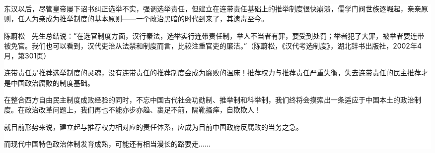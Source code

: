 东汉以后，尽管皇帝屡下诏书纠正选举不实，强调选举责任，但建立在连带责任基础上的推举制度很快崩溃，儒学门阀世族逐崛起，亲亲原则，任人为亲成为推举制度的基本原则――一个政治黑暗的时代到来了，其遗毒至今。

陈蔚松　先生总结说：“在选官制度方面，汉行秦法，选举实行连带责任制，举人不当者有罪，要受到处罚；举者犯了大罪，被举者要连带被免官。我们也可以看到，汉代吏治从法禁和制度而言，比较注重官吏的廉洁。”（陈蔚松，《汉代考选制度》，湖北辞书出版社，2002年4月，第301页）

连带责任是推荐选举制度的灵魂，没有连带责任的推荐制度会成为腐败的温床！推荐权力与推荐责任严重失衡，失去连带责任的民主推荐才是中国政治腐败的制度基础。

在整合西方自由民主制度成败经验的同时，不忘中国古代社会功勋制、推举制和科举制，我们终将会摸索出一条适应于中国本土的政治制度。在政治改革问题上，我们再也不能亦步亦趋、裹足不前，隔靴搔痒，自欺欺人！

就目前形势来说，建立起与推荐权力相对应的责任体系，应成为目前中国政府反腐败的当务之急。

而现代中国特色政治体制发育成熟，可能还有相当漫长的路要走……

